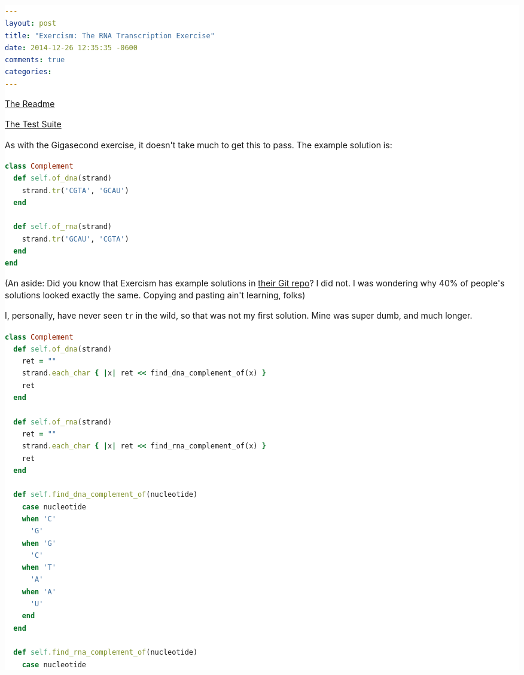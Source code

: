 ```yaml
---
layout: post
title: "Exercism: The RNA Transcription Exercise"
date: 2014-12-26 12:35:35 -0600
comments: true
categories: 
---
```


[The Readme](https://github.com/exercism/x-common/blob/master/rna-transcription.md)

[The Test Suite](https://github.com/exercism/xruby/blob/master/rna-transcription/complement_test.rb)

As with the Gigasecond exercise, it doesn't take much to get this to pass. The example solution is:

```ruby 
class Complement
  def self.of_dna(strand)
    strand.tr('CGTA', 'GCAU')
  end

  def self.of_rna(strand)
    strand.tr('GCAU', 'CGTA')
  end
end
```



(An aside: Did you know that Exercism has example solutions in [their Git repo](https://github.com/exercism/xruby/blob/master/rna-transcription/example.rb)? I did not. I was wondering why 40% of people's solutions looked exactly the same. Copying and pasting ain't learning, folks)



I, personally, have never seen `tr` in the wild, so that was not my first solution. Mine was super dumb, and much longer.

```ruby
class Complement
  def self.of_dna(strand)
    ret = ""
    strand.each_char { |x| ret << find_dna_complement_of(x) }
    ret
  end

  def self.of_rna(strand)
    ret = ""
    strand.each_char { |x| ret << find_rna_complement_of(x) }
    ret
  end

  def self.find_dna_complement_of(nucleotide)
    case nucleotide
    when 'C'
      'G'
    when 'G'
      'C'
    when 'T'
      'A'
    when 'A'
      'U'
    end
  end

  def self.find_rna_complement_of(nucleotide)
    case nucleotide
```